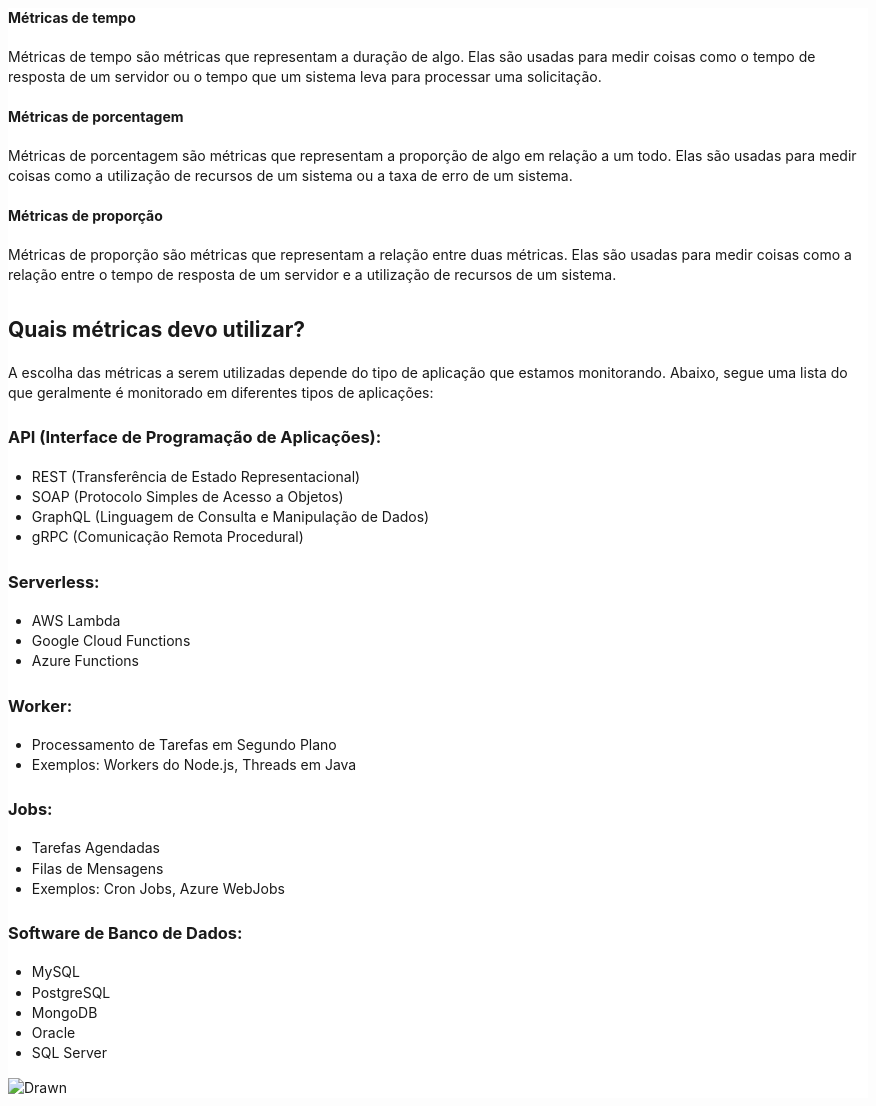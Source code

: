 #### Métricas de tempo

Métricas de tempo são métricas que representam a duração de algo. Elas são usadas para medir coisas como o tempo de resposta de um servidor ou o tempo que um sistema leva para processar uma solicitação.

#### Métricas de porcentagem

Métricas de porcentagem são métricas que representam a proporção de algo em relação a um todo. Elas são usadas para medir coisas como a utilização de recursos de um sistema ou a taxa de erro de um sistema.

#### Métricas de proporção

Métricas de proporção são métricas que representam a relação entre duas métricas. Elas são usadas para medir coisas como a relação entre o tempo de resposta de um servidor e a utilização de recursos de um sistema.

## Quais métricas devo utilizar?

A escolha das métricas a serem utilizadas depende do tipo de aplicação que estamos monitorando. Abaixo, segue uma lista do que geralmente é monitorado em diferentes tipos de aplicações:

### API (Interface de Programação de Aplicações):
- REST (Transferência de Estado Representacional)
- SOAP (Protocolo Simples de Acesso a Objetos)
- GraphQL (Linguagem de Consulta e Manipulação de Dados)
- gRPC (Comunicação Remota Procedural)

### Serverless:
- AWS Lambda
- Google Cloud Functions
- Azure Functions

### Worker:
- Processamento de Tarefas em Segundo Plano
- Exemplos: Workers do Node.js, Threads em Java

### Jobs:
- Tarefas Agendadas
- Filas de Mensagens
- Exemplos: Cron Jobs, Azure WebJobs

### Software de Banco de Dados:
- MySQL
- PostgreSQL
- MongoDB
- Oracle
- SQL Server

![Drawn](./docs/img/monitoring-grafana.png)
